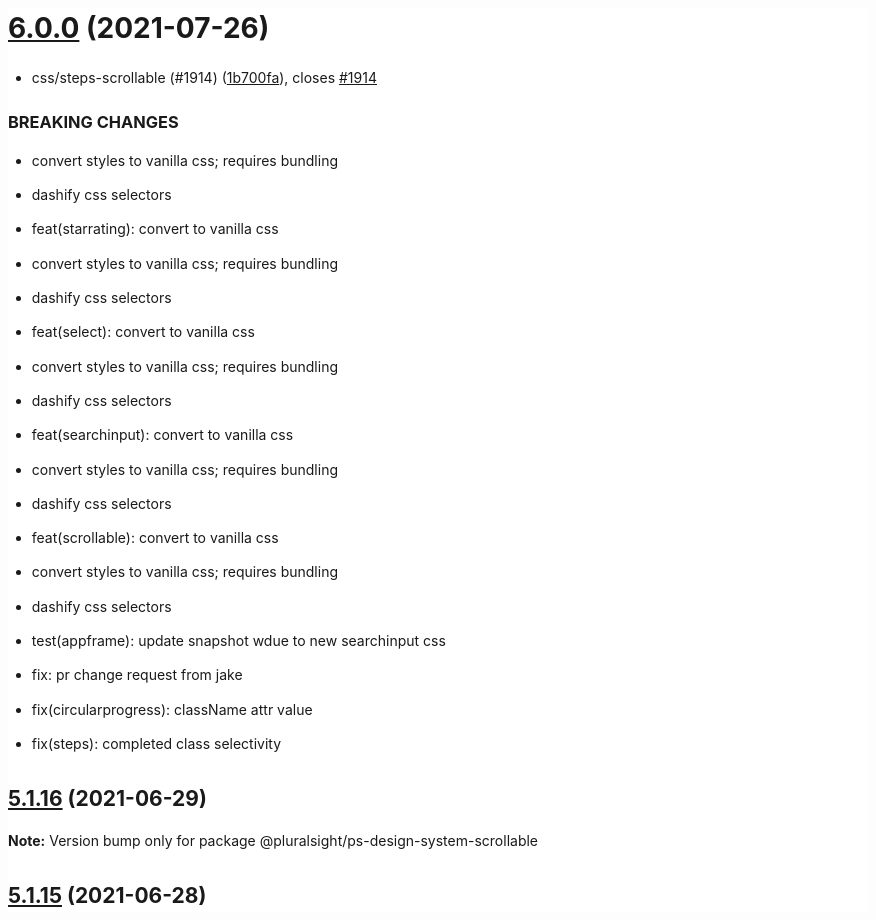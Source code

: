 



# [6.0.0](https://github.com/pluralsight/design-system/compare/@pluralsight/ps-design-system-scrollable@5.1.16...@pluralsight/ps-design-system-scrollable@6.0.0) (2021-07-26)


* css/steps-scrollable (#1914) ([1b700fa](https://github.com/pluralsight/design-system/commit/1b700fa6fb20ef42cdcf54c19c1b15956441b798)), closes [#1914](https://github.com/pluralsight/design-system/issues/1914)


### BREAKING CHANGES

* convert styles to vanilla css; requires bundling
* dashify css selectors

* feat(starrating): convert to vanilla css
* convert styles to vanilla css; requires bundling
* dashify css selectors

* feat(select): convert to vanilla css
* convert styles to vanilla css; requires bundling
* dashify css selectors

* feat(searchinput): convert to vanilla css
* convert styles to vanilla css; requires bundling
* dashify css selectors

* feat(scrollable): convert to vanilla css
* convert styles to vanilla css; requires bundling
* dashify css selectors

* test(appframe): update snapshot wdue to new searchinput css

* fix: pr change request from jake

* fix(circularprogress):  className attr value

* fix(steps): completed class selectivity





## [5.1.16](https://github.com/pluralsight/design-system/compare/@pluralsight/ps-design-system-scrollable@5.1.15...@pluralsight/ps-design-system-scrollable@5.1.16) (2021-06-29)

**Note:** Version bump only for package @pluralsight/ps-design-system-scrollable





## [5.1.15](https://github.com/pluralsight/design-system/compare/@pluralsight/ps-design-system-scrollable@5.1.14...@pluralsight/ps-design-system-scrollable@5.1.15) (2021-06-28)

